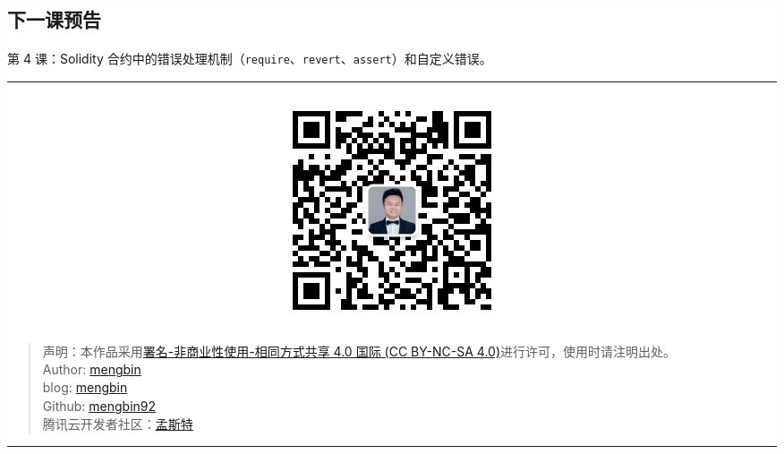
## 下一课预告

第 4 课：Solidity 合约中的错误处理机制（`require`、`revert`、`assert`）和自定义错误。

---

<div align="center">
  <img src="../img/qrcode_wechat.jpg" alt="孟斯特">
</div>

> 声明：本作品采用[署名-非商业性使用-相同方式共享 4.0 国际 (CC BY-NC-SA 4.0)](https://creativecommons.org/licenses/by-nc-sa/4.0/deed.zh)进行许可，使用时请注明出处。  
> Author: [mengbin](mengbin1992@outlook.com)  
> blog: [mengbin](https://mengbin.top)  
> Github: [mengbin92](https://mengbin92.github.io/)  
> 腾讯云开发者社区：[孟斯特](https://cloud.tencent.com/developer/user/6649301)  
---